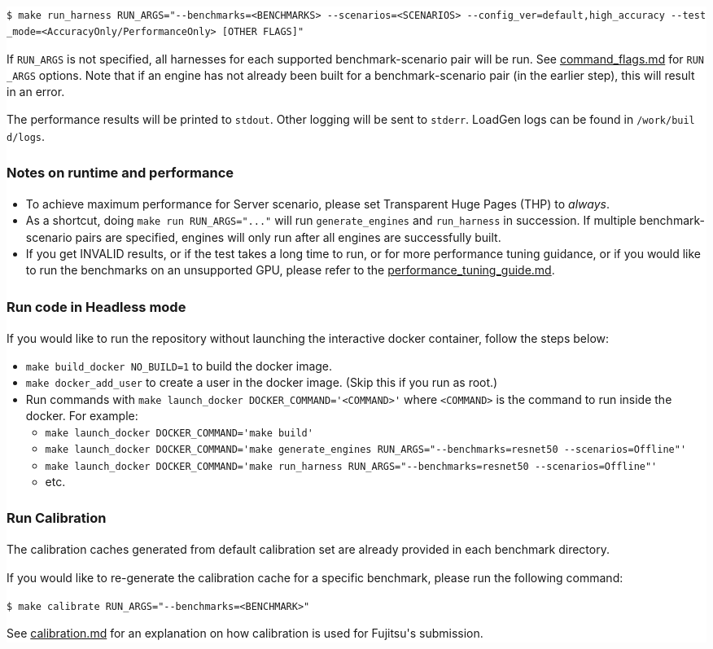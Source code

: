 ```
$ make run_harness RUN_ARGS="--benchmarks=<BENCHMARKS> --scenarios=<SCENARIOS> --config_ver=default,high_accuracy --test_mode=<AccuracyOnly/PerformanceOnly> [OTHER FLAGS]"
```

If `RUN_ARGS` is not specified, all harnesses for each supported benchmark-scenario pair will be run.
See [command_flags.md](command_flags.md) for `RUN_ARGS` options.
Note that if an engine has not already been built for a benchmark-scenario pair (in the earlier step), this will result in an error.

The performance results will be printed to `stdout`.
Other logging will be sent to `stderr`.
LoadGen logs can be found in `/work/build/logs`.

### Notes on runtime and performance

- To achieve maximum performance for Server scenario, please set Transparent Huge Pages (THP) to *always*.
- As a shortcut, doing `make run RUN_ARGS="..."` will run `generate_engines` and `run_harness` in succession. If multiple benchmark-scenario pairs are specified, engines will only run after all engines are successfully built.
- If you get INVALID results, or if the test takes a long time to run, or for more performance tuning guidance, or if you would like to run the benchmarks on an unsupported GPU, please refer to the [performance_tuning_guide.md](performance_tuning_guide.md).

### Run code in Headless mode

If you would like to run the repository without launching the interactive docker container, follow the steps below:

- `make build_docker NO_BUILD=1` to build the docker image.
- `make docker_add_user` to create a user in the docker image. (Skip this if you run as root.)
- Run commands with `make launch_docker DOCKER_COMMAND='<COMMAND>'` where `<COMMAND>` is the command to run inside the docker. For example:
  - `make launch_docker DOCKER_COMMAND='make build'`
  - `make launch_docker DOCKER_COMMAND='make generate_engines RUN_ARGS="--benchmarks=resnet50 --scenarios=Offline"'`
  - `make launch_docker DOCKER_COMMAND='make run_harness RUN_ARGS="--benchmarks=resnet50 --scenarios=Offline"'`
  - etc.

### Run Calibration

The calibration caches generated from default calibration set are already provided in each benchmark directory.

If you would like to re-generate the calibration cache for a specific benchmark, please run the following command:

```
$ make calibrate RUN_ARGS="--benchmarks=<BENCHMARK>"
```

See [calibration.md](calibration.md) for an explanation on how calibration is used for Fujitsu's submission.
